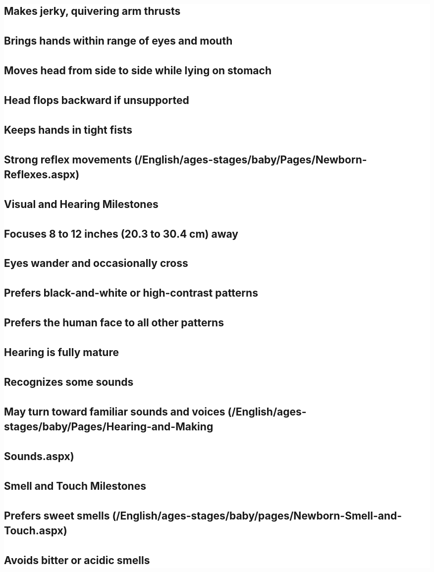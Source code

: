 ## Makes jerky, quivering arm thrusts 

## Brings hands within range of eyes and mouth 

## Moves head from side to side while lying on stomach 

## Head flops backward if unsupported 

## Keeps hands in tight fists 

## Strong reflex movements (/English/ages-stages/baby/Pages/Newborn-Reflexes.aspx) 

## Visual and Hearing Milestones 

## Focuses 8 to 12 inches (20.3 to 30.4 cm) away 

## Eyes wander and occasionally cross 

## Prefers black-and-white or high-contrast patterns 

## Prefers the human face to all other patterns 

## Hearing is fully mature 

## Recognizes some sounds 

## May turn toward familiar sounds and voices (/English/ages-stages/baby/Pages/Hearing-and-Making

## Sounds.aspx) 

## Smell and Touch Milestones 

## Prefers sweet smells (/English/ages-stages/baby/pages/Newborn-Smell-and-Touch.aspx) 

## Avoids bitter or acidic smells 
